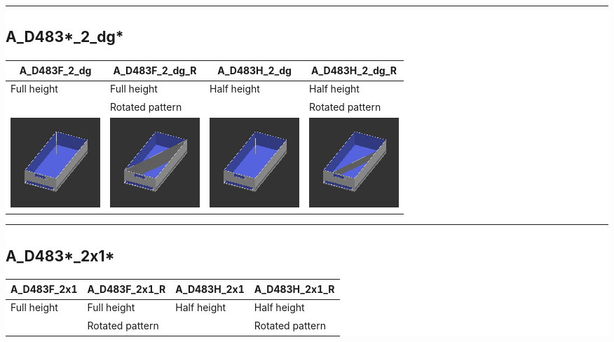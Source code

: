 
---
## A_D483*_2_dg*
| **A_D483F_2_dg** | **A_D483F_2_dg_R** | **A_D483H_2_dg** | **A_D483H_2_dg_R** | 
| --- | --- | --- | --- | 
| Full height | Full height | Half height | Half height | 
|  | Rotated pattern |  | Rotated pattern | 
| ![preview](png/A_D483F_2_dg.png) | ![preview](png/A_D483F_2_dg_R.png) | ![preview](png/A_D483H_2_dg.png) | ![preview](png/A_D483H_2_dg_R.png) | 


---
## A_D483*_2x1*
| **A_D483F_2x1** | **A_D483F_2x1_R** | **A_D483H_2x1** | **A_D483H_2x1_R** | 
| --- | --- | --- | --- | 
| Full height | Full height | Half height | Half height | 
|  | Rotated pattern |  | Rotated pattern | 